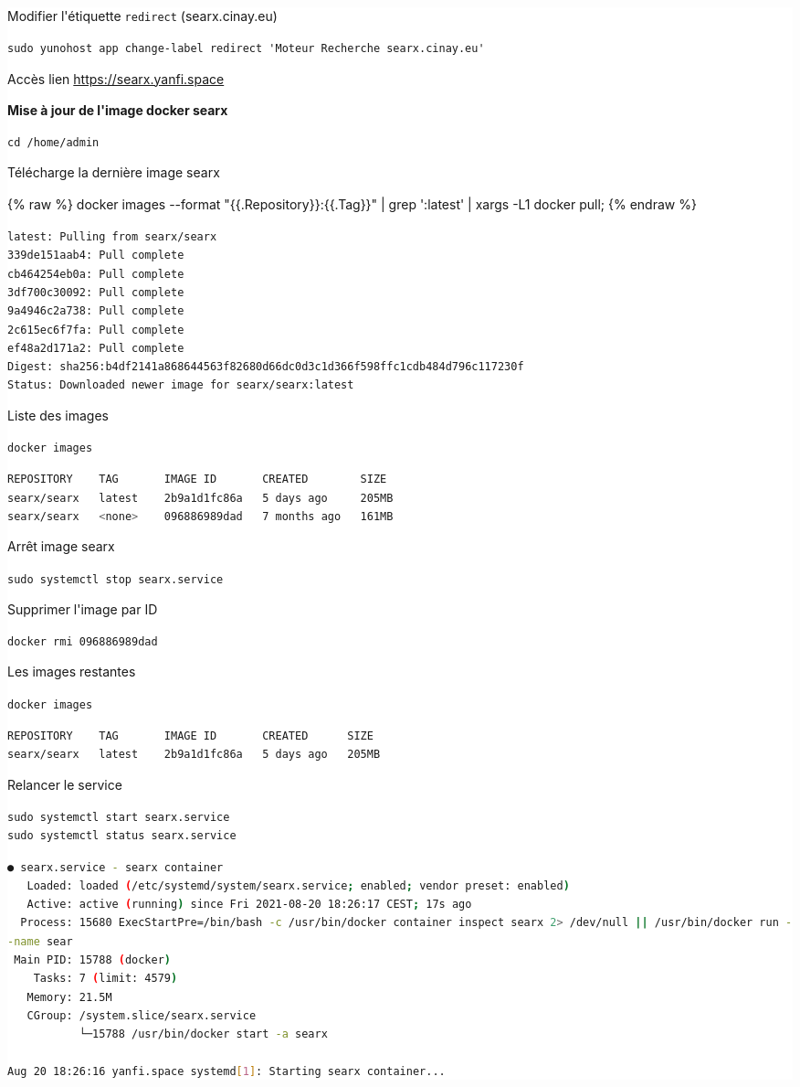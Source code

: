 Modifier l'étiquette `redirect` (searx.cinay.eu)

    sudo yunohost app change-label redirect 'Moteur Recherche searx.cinay.eu'

Accès lien https://searx.yanfi.space


**Mise à jour de l'image docker searx**

    cd /home/admin

Télécharge la dernière image searx

{% raw %}
docker images --format "{{.Repository}}:{{.Tag}}" | grep ':latest' | xargs -L1 docker pull;
{% endraw %}

```bash
latest: Pulling from searx/searx
339de151aab4: Pull complete 
cb464254eb0a: Pull complete 
3df700c30092: Pull complete 
9a4946c2a738: Pull complete 
2c615ec6f7fa: Pull complete 
ef48a2d171a2: Pull complete 
Digest: sha256:b4df2141a868644563f82680d66dc0d3c1d366f598ffc1cdb484d796c117230f
Status: Downloaded newer image for searx/searx:latest
```

Liste des images

    docker images

```bash
REPOSITORY    TAG       IMAGE ID       CREATED        SIZE
searx/searx   latest    2b9a1d1fc86a   5 days ago     205MB
searx/searx   <none>    096886989dad   7 months ago   161MB
```

Arrêt image searx

    sudo systemctl stop searx.service

Supprimer l'image par ID

    docker rmi 096886989dad

Les images restantes

    docker images

```bash
REPOSITORY    TAG       IMAGE ID       CREATED      SIZE
searx/searx   latest    2b9a1d1fc86a   5 days ago   205MB
```

Relancer le service

    sudo systemctl start searx.service
    sudo systemctl status searx.service

```bash
● searx.service - searx container
   Loaded: loaded (/etc/systemd/system/searx.service; enabled; vendor preset: enabled)
   Active: active (running) since Fri 2021-08-20 18:26:17 CEST; 17s ago
  Process: 15680 ExecStartPre=/bin/bash -c /usr/bin/docker container inspect searx 2> /dev/null || /usr/bin/docker run --name sear
 Main PID: 15788 (docker)
    Tasks: 7 (limit: 4579)
   Memory: 21.5M
   CGroup: /system.slice/searx.service
           └─15788 /usr/bin/docker start -a searx

Aug 20 18:26:16 yanfi.space systemd[1]: Starting searx container...
```